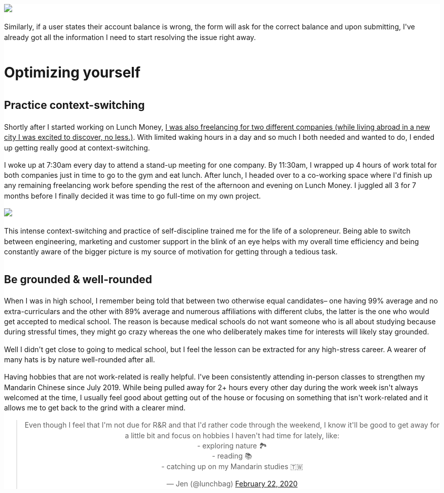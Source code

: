 ![](/uploads/screen-shot-2020-05-15-at-9-22-53-pm.png)

Similarly, if a user states their account balance is wrong, the form will ask for the correct balance and upon submitting, I've already got all the information I need to start resolving the issue right away.

# Optimizing yourself

## Practice context-switching

Shortly after I started working on Lunch Money, <a href="https://lunchbag.ca/lunch-money" target="_blank">I was also freelancing for two different companies (while living abroad in a new city I was excited to discover, no less.)</a>. With limited waking hours in a day and so much I both needed and wanted to do, I ended up getting really good at context-switching.

I woke up at 7:30am every day to attend a stand-up meeting for one company. By 11:30am, I wrapped up 4 hours of work total for both companies just in time to go to the gym and eat lunch. After lunch, I headed over to a co-working space where I'd finish up any remaining freelancing work before spending the rest of the afternoon and evening on Lunch Money. I juggled all 3 for 7 months before I finally decided it was time to go full-time on my own project.

<img src="/uploads/screen-shot-2020-05-26-at-9-45-19-pm.png" style="border:0;"/>

This intense context-switching and practice of self-discipline trained me for the life of a solopreneur. Being able to switch between engineering, marketing and customer support in the blink of an eye helps with my overall time efficiency and being constantly aware of the bigger picture is my source of motivation for getting through a tedious task.

## Be grounded & well-rounded

When I was in high school, I remember being told that between two otherwise equal candidates– one having 99% average and no extra-curriculars and the other with 89% average and numerous affiliations with different clubs, the latter is the one who would get accepted to medical school. The reason is because medical schools do not want someone who is all about studying because during stressful times, they might go crazy whereas the one who deliberately makes time for interests will likely stay grounded.

Well I didn't get close to going to medical school, but I feel the lesson can be extracted for any high-stress career. A wearer of many hats is by nature well-rounded after all.

Having hobbies that are not work-related is really helpful. I've been consistently attending in-person classes to strengthen my Mandarin Chinese since July 2019. While being pulled away for 2+ hours every other day during the work week isn't always welcomed at the time, I usually feel good about getting out of the house or focusing on something that isn't work-related and it allows me to get back to the grind with a clearer mind.

<center><blockquote class="twitter-tweet"><p lang="en" dir="ltr">Even though I feel that I'm not due for R&R and that I'd rather code through the weekend, I know it'll be good to get away for a little bit and focus on hobbies I haven't had time for lately, like:<br>- exploring nature 🏞️<br>- reading 📚<br>- catching up on my Mandarin studies 🇹🇼</p>— Jen (@lunchbag) <a href="https://twitter.com/lunchbag/status/1231192764882112513?ref_src=twsrc%5Etfw">February 22, 2020</a></blockquote> <script async src="https://platform.twitter.com/widgets.js" charset="utf-8"></script></center>
